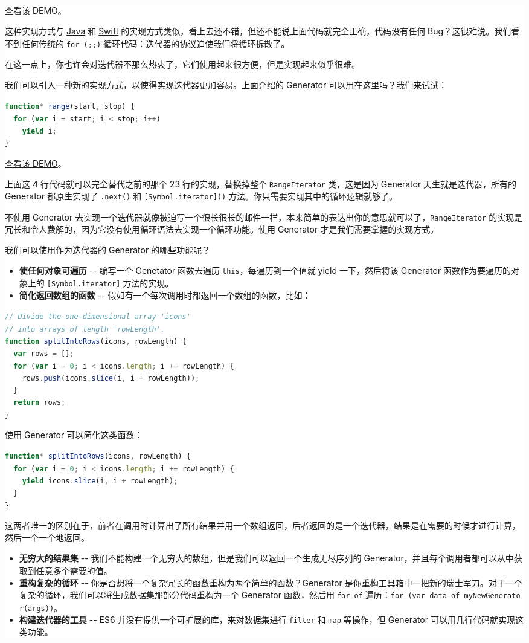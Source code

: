 [查看该 DEMO](http://codepen.io/anon/pen/NqGgOQ)。

这种实现方式与 [Java](http://gafter.blogspot.com/2007/07/internal-versus-external-iterators.html) 和 [Swift](https://schani.wordpress.com/2014/06/06/generators-in-swift/) 的实现方式类似，看上去还不错，但还不能说上面代码就完全正确，代码没有任何 Bug？这很难说。我们看不到任何传统的 `for (;;)` 循环代码：迭代器的协议迫使我们将循环拆散了。

在这一点上，你也许会对迭代器不那么热衷了，它们使用起来很方便，但是实现起来似乎很难。

我们可以引入一种新的实现方式，以使得实现迭代器更加容易。上面介绍的 Generator 可以用在这里吗？我们来试试：

```javascript
function* range(start, stop) {
  for (var i = start; i < stop; i++)
    yield i;
}
```
[查看该 DEMO](http://codepen.io/anon/pen/mJewga)。

上面这 4 行代码就可以完全替代之前的那个 23 行的实现，替换掉整个 `RangeIterator` 类，这是因为 Generator 天生就是迭代器，所有的 Generator 都原生实现了 `.next()` 和 `[Symbol.iterator]()` 方法。你只需要实现其中的循环逻辑就够了。

不使用 Generator 去实现一个迭代器就像被迫写一个很长很长的邮件一样，本来简单的表达出你的意思就可以了，`RangeIterator` 的实现是冗长和令人费解的，因为它没有使用循环语法去实现一个循环功能。使用 Generator 才是我们需要掌握的实现方式。

我们可以使用作为迭代器的 Generator 的哪些功能呢？

- **使任何对象可遍历** -- 编写一个 Genetator 函数去遍历 `this`，每遍历到一个值就 yield 一下，然后将该 Generator 函数作为要遍历的对象上的 `[Symbol.iterator]` 方法的实现。
- **简化返回数组的函数** -- 假如有一个每次调用时都返回一个数组的函数，比如：

```javascript
// Divide the one-dimensional array 'icons'
// into arrays of length 'rowLength'.
function splitIntoRows(icons, rowLength) {
  var rows = [];
  for (var i = 0; i < icons.length; i += rowLength) {
    rows.push(icons.slice(i, i + rowLength));
  }
  return rows;
}
```

使用 Generator 可以简化这类函数：

```javascript
function* splitIntoRows(icons, rowLength) {
  for (var i = 0; i < icons.length; i += rowLength) {
    yield icons.slice(i, i + rowLength);
  }
}
```
这两者唯一的区别在于，前者在调用时计算出了所有结果并用一个数组返回，后者返回的是一个迭代器，结果是在需要的时候才进行计算，然后一个一个地返回。

- **无穷大的结果集** -- 我们不能构建一个无穷大的数组，但是我们可以返回一个生成无尽序列的 Generator，并且每个调用者都可以从中获取到任意多个需要的值。
- **重构复杂的循环** -- 你是否想将一个复杂冗长的函数重构为两个简单的函数？Generator 是你重构工具箱中一把新的瑞士军刀。对于一个复杂的循环，我们可以将生成数据集那部分代码重构为一个 Generator 函数，然后用 `for-of` 遍历：`for (var data of myNewGenerator(args))`。
- **构建迭代器的工具** -- ES6 并没有提供一个可扩展的库，来对数据集进行 `filter` 和 `map` 等操作，但 Generator 可以用几行代码就实现这类功能。
